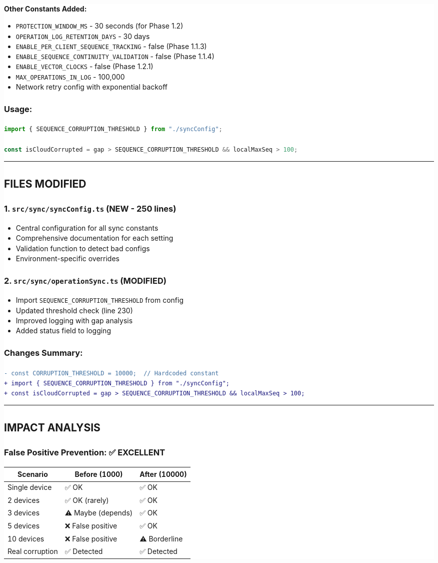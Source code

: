 **Other Constants Added:**
- `PROTECTION_WINDOW_MS` - 30 seconds (for Phase 1.2)
- `OPERATION_LOG_RETENTION_DAYS` - 30 days
- `ENABLE_PER_CLIENT_SEQUENCE_TRACKING` - false (Phase 1.1.3)
- `ENABLE_SEQUENCE_CONTINUITY_VALIDATION` - false (Phase 1.1.4)
- `ENABLE_VECTOR_CLOCKS` - false (Phase 1.2.1)
- `MAX_OPERATIONS_IN_LOG` - 100,000
- Network retry config with exponential backoff

### Usage:

```typescript
import { SEQUENCE_CORRUPTION_THRESHOLD } from "./syncConfig";

const isCloudCorrupted = gap > SEQUENCE_CORRUPTION_THRESHOLD && localMaxSeq > 100;
```

---

## FILES MODIFIED

### 1. `src/sync/syncConfig.ts` (NEW - 250 lines)
- Central configuration for all sync constants
- Comprehensive documentation for each setting
- Validation function to detect bad configs
- Environment-specific overrides

### 2. `src/sync/operationSync.ts` (MODIFIED)
- Import `SEQUENCE_CORRUPTION_THRESHOLD` from config
- Updated threshold check (line 230)
- Improved logging with gap analysis
- Added status field to logging

### Changes Summary:
```diff
- const CORRUPTION_THRESHOLD = 10000;  // Hardcoded constant
+ import { SEQUENCE_CORRUPTION_THRESHOLD } from "./syncConfig";
+ const isCloudCorrupted = gap > SEQUENCE_CORRUPTION_THRESHOLD && localMaxSeq > 100;
```

---

## IMPACT ANALYSIS

### False Positive Prevention: ✅ EXCELLENT

| Scenario | Before (1000) | After (10000) |
|----------|---------------|---------------|
| Single device | ✅ OK | ✅ OK |
| 2 devices | ✅ OK (rarely) | ✅ OK |
| 3 devices | ⚠️ Maybe (depends) | ✅ OK |
| 5 devices | ❌ False positive | ✅ OK |
| 10 devices | ❌ False positive | ⚠️ Borderline |
| Real corruption | ✅ Detected | ✅ Detected |
